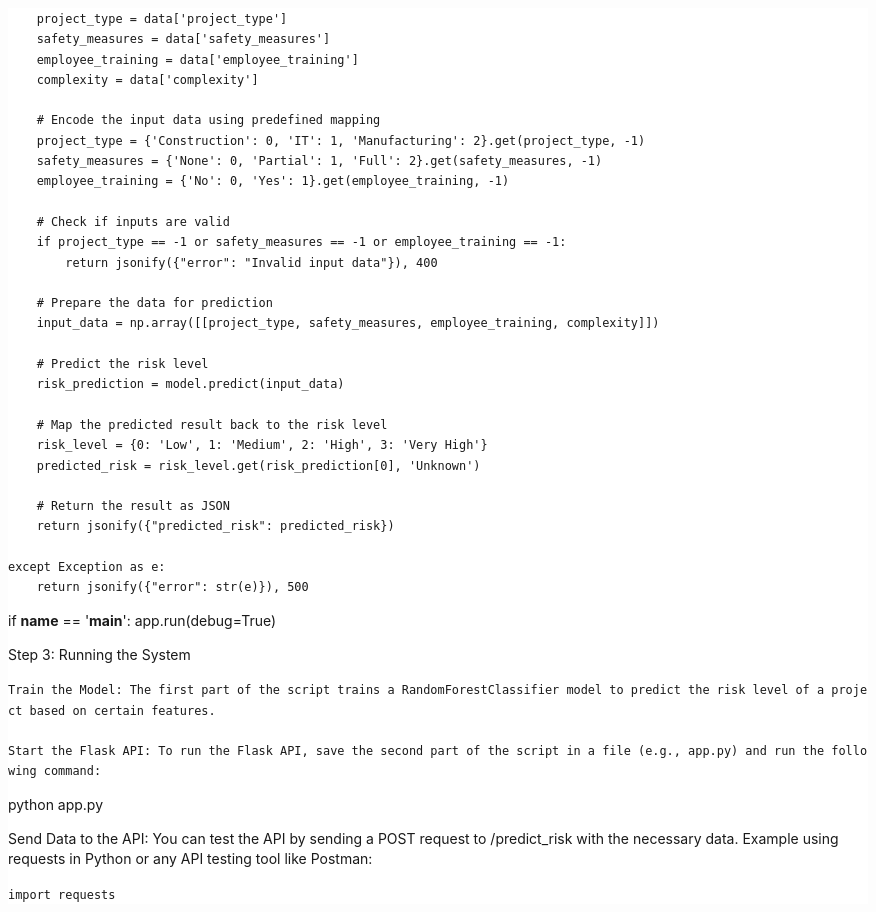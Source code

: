         project_type = data['project_type']
        safety_measures = data['safety_measures']
        employee_training = data['employee_training']
        complexity = data['complexity']

        # Encode the input data using predefined mapping
        project_type = {'Construction': 0, 'IT': 1, 'Manufacturing': 2}.get(project_type, -1)
        safety_measures = {'None': 0, 'Partial': 1, 'Full': 2}.get(safety_measures, -1)
        employee_training = {'No': 0, 'Yes': 1}.get(employee_training, -1)

        # Check if inputs are valid
        if project_type == -1 or safety_measures == -1 or employee_training == -1:
            return jsonify({"error": "Invalid input data"}), 400

        # Prepare the data for prediction
        input_data = np.array([[project_type, safety_measures, employee_training, complexity]])

        # Predict the risk level
        risk_prediction = model.predict(input_data)

        # Map the predicted result back to the risk level
        risk_level = {0: 'Low', 1: 'Medium', 2: 'High', 3: 'Very High'}
        predicted_risk = risk_level.get(risk_prediction[0], 'Unknown')

        # Return the result as JSON
        return jsonify({"predicted_risk": predicted_risk})

    except Exception as e:
        return jsonify({"error": str(e)}), 500


if __name__ == '__main__':
    app.run(debug=True)

Step 3: Running the System

    Train the Model: The first part of the script trains a RandomForestClassifier model to predict the risk level of a project based on certain features.

    Start the Flask API: To run the Flask API, save the second part of the script in a file (e.g., app.py) and run the following command:

python app.py

Send Data to the API: You can test the API by sending a POST request to /predict_risk with the necessary data. Example using requests in Python or any API testing tool like Postman:

    import requests
